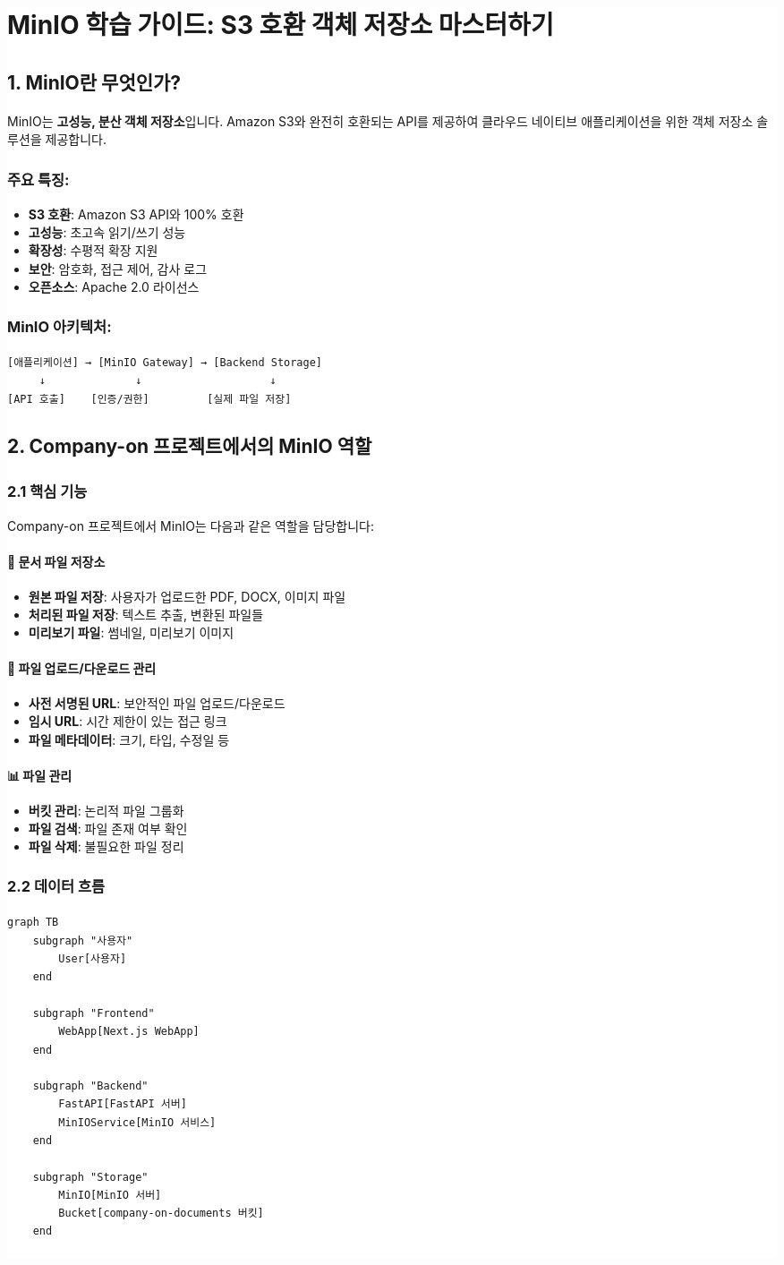 # MinIO 학습 가이드: S3 호환 객체 저장소 마스터하기

## 1. MinIO란 무엇인가?

MinIO는 **고성능, 분산 객체 저장소**입니다. Amazon S3와 완전히 호환되는 API를 제공하여 클라우드 네이티브 애플리케이션을 위한 객체 저장소 솔루션을 제공합니다.

### 주요 특징:
- **S3 호환**: Amazon S3 API와 100% 호환
- **고성능**: 초고속 읽기/쓰기 성능
- **확장성**: 수평적 확장 지원
- **보안**: 암호화, 접근 제어, 감사 로그
- **오픈소스**: Apache 2.0 라이선스

### MinIO 아키텍처:
```
[애플리케이션] → [MinIO Gateway] → [Backend Storage]
     ↓              ↓                    ↓
[API 호출]    [인증/권한]         [실제 파일 저장]
```

## 2. Company-on 프로젝트에서의 MinIO 역할

### 2.1 핵심 기능
Company-on 프로젝트에서 MinIO는 다음과 같은 역할을 담당합니다:

#### **📁 문서 파일 저장소**
- **원본 파일 저장**: 사용자가 업로드한 PDF, DOCX, 이미지 파일
- **처리된 파일 저장**: 텍스트 추출, 변환된 파일들
- **미리보기 파일**: 썸네일, 미리보기 이미지

#### **🔄 파일 업로드/다운로드 관리**
- **사전 서명된 URL**: 보안적인 파일 업로드/다운로드
- **임시 URL**: 시간 제한이 있는 접근 링크
- **파일 메타데이터**: 크기, 타입, 수정일 등

#### **📊 파일 관리**
- **버킷 관리**: 논리적 파일 그룹화
- **파일 검색**: 파일 존재 여부 확인
- **파일 삭제**: 불필요한 파일 정리

### 2.2 데이터 흐름
```mermaid
graph TB
    subgraph "사용자"
        User[사용자]
    end
    
    subgraph "Frontend"
        WebApp[Next.js WebApp]
    end
    
    subgraph "Backend"
        FastAPI[FastAPI 서버]
        MinIOService[MinIO 서비스]
    end
    
    subgraph "Storage"
        MinIO[MinIO 서버]
        Bucket[company-on-documents 버킷]
    end
    
```